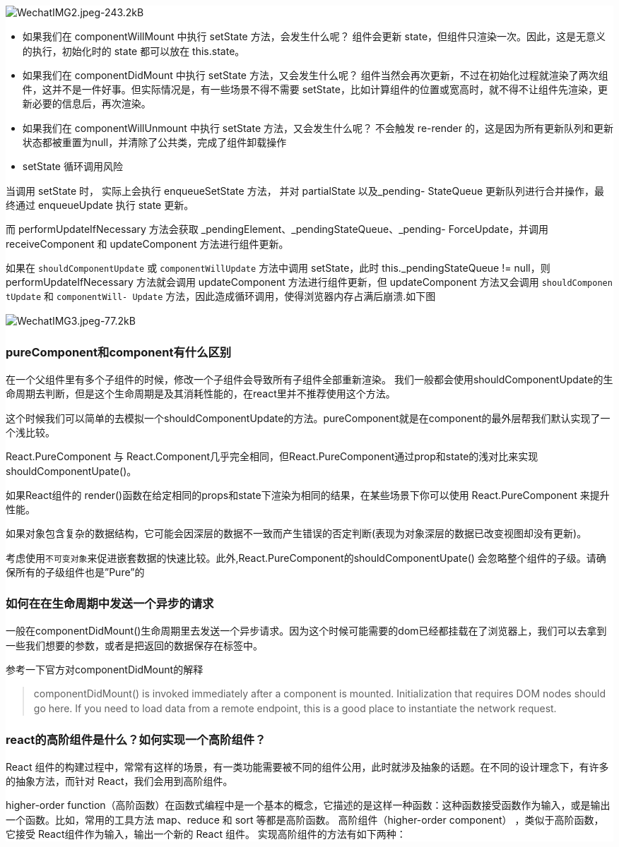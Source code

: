 ![WechatIMG2.jpeg-243.2kB][1]

 - 如果我们在 componentWillMount 中执行 setState 方法，会发生什么呢？
 组件会更新 state，但组件只渲染一次。因此，这是无意义的执行，初始化时的 state 都可以放在 this.state。

 - 如果我们在 componentDidMount 中执行 setState 方法，又会发生什么呢？
组件当然会再次更新，不过在初始化过程就渲染了两次组件，这并不是一件好事。但实际情况是，有一些场景不得不需要 setState，比如计算组件的位置或宽高时，就不得不让组件先渲染，更新必要的信息后，再次渲染。 

 - 如果我们在 componentWillUnmount 中执行 setState 方法，又会发生什么呢？
    不会触发 re-render 的，这是因为所有更新队列和更新状态都被重置为null，并清除了公共类，完成了组件卸载操作

- setState 循环调用风险 

当调用 setState 时， 实际上会执行 enqueueSetState 方法， 并对 partialState 以及_pending- StateQueue 更新队列进行合并操作，最终通过 enqueueUpdate 执行 state 更新。

而 performUpdateIfNecessary 方法会获取 _pendingElement、_pendingStateQueue、_pending- ForceUpdate，并调用 receiveComponent 和 updateComponent 方法进行组件更新。

如果在 `shouldComponentUpdate` 或 `componentWillUpdate` 方法中调用 setState，此时 this._pendingStateQueue != null，则 performUpdateIfNecessary 方法就会调用 updateComponent 方法进行组件更新，但 updateComponent 方法又会调用 `shouldComponentUpdate` 和 `componentWill- Update` 方法，因此造成循环调用，使得浏览器内存占满后崩溃.如下图

![WechatIMG3.jpeg-77.2kB][2]
 
### pureComponent和component有什么区别
在一个父组件里有多个子组件的时候，修改一个子组件会导致所有子组件全部重新渲染。
我们一般都会使用shouldComponentUpdate的生命周期去判断，但是这个生命周期是及其消耗性能的，在react里并不推荐使用这个方法。

这个时候我们可以简单的去模拟一个shouldComponentUpdate的方法。pureComponent就是在component的最外层帮我们默认实现了一个浅比较。

React.PureComponent 与 React.Component几乎完全相同，但React.PureComponent通过prop和state的浅对比来实现 shouldComponentUpate()。

如果React组件的 render()函数在给定相同的props和state下渲染为相同的结果，在某些场景下你可以使用 React.PureComponent 来提升性能。

如果对象包含复杂的数据结构，它可能会因深层的数据不一致而产生错误的否定判断(表现为对象深层的数据已改变视图却没有更新)。

考虑使用`不可变对象`来促进嵌套数据的快速比较。此外,React.PureComponent的shouldComponentUpate() 会忽略整个组件的子级。请确保所有的子级组件也是”Pure”的

### 如何在在生命周期中发送一个异步的请求
一般在componentDidMount()生命周期里去发送一个异步请求。因为这个时候可能需要的dom已经都挂载在了浏览器上，我们可以去拿到一些我们想要的参数，或者是把返回的数据保存在标签中。

参考一下官方对componentDidMount的解释
> componentDidMount() is invoked immediately after a component is mounted. Initialization that requires DOM nodes should go here. If you need to load data from a remote endpoint, this is a good place to instantiate the network request.

### react的高阶组件是什么？如何实现一个高阶组件？

 React 组件的构建过程中，常常有这样的场景，有一类功能需要被不同的组件公用，此时就涉及抽象的话题。在不同的设计理念下，有许多的抽象方法，而针对 React，我们会用到高阶组件。
 
higher-order function（高阶函数）在函数式编程中是一个基本的概念，它描述的是这样一种函数：这种函数接受函数作为输入，或是输出一个函数。比如，常用的工具方法 map、reduce 和 sort 等都是高阶函数。
高阶组件（higher-order component） ，类似于高阶函数，它接受 React组件作为输入，输出一个新的 React 组件。
实现高阶组件的方法有如下两种：


  [1]: https://user-gold-cdn.xitu.io/2018/7/11/16488c4339c678c9?w=2282&h=1052&f=jpeg&s=248991
  [2]: https://user-gold-cdn.xitu.io/2018/7/11/16488c433f8284a0?w=1334&h=864&f=jpeg&s=79066
  [3]: https://user-gold-cdn.xitu.io/2018/7/11/16488c43407ca6fc?w=1406&h=432&f=jpeg&s=54626
  [4]: https://user-gold-cdn.xitu.io/2018/7/11/16488c433f4f5770?w=1528&h=552&f=jpeg&s=72777
  [5]: https://user-gold-cdn.xitu.io/2018/7/11/16488c433e688288?w=2210&h=350&f=jpeg&s=71229
  [6]: https://user-gold-cdn.xitu.io/2018/7/11/16488c433f91b535?w=598&h=538&f=jpeg&s=40181
  [7]: https://juejin.im/post/5b39bb696fb9a00e57630e27
  [8]: https://juejin.im/post/5b3b70ea6fb9a04fe91a5039